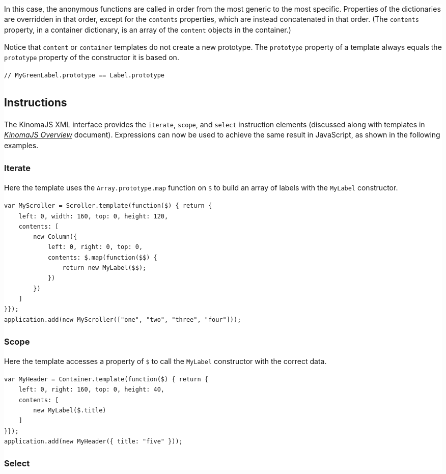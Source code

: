 In this case, the anonymous functions are called in order from the most generic to the most specific. Properties of the dictionaries are overridden in that order, except for the `contents` properties, which are instead concatenated in that order. (The `contents` property, in a container dictionary, is an array of the `content` objects in the container.)

Notice that `content` or `container` templates do not create a new prototype. The `prototype` property of a template always equals the `prototype` property of the constructor it is based on.

```
// MyGreenLabel.prototype == Label.prototype
```

## Instructions

The KinomaJS XML interface provides the `iterate`, `scope`, and `select` instruction elements (discussed along with templates in [*KinomaJS Overview*](../../../../../xs6/xsedit/features/documentation/docs/overview/overview.md) document). Expressions can now be used to achieve the same result in JavaScript, as shown in the following examples.

### Iterate

Here the template uses the `Array.prototype.map` function on `$` to build an array of labels with the `MyLabel` constructor.

```
var MyScroller = Scroller.template(function($) { return {
	left: 0, width: 160, top: 0, height: 120, 
	contents: [
		new Column({
			left: 0, right: 0, top: 0,
			contents: $.map(function($$) {
				return new MyLabel($$);
			})
		})
	]
}});
application.add(new MyScroller(["one", "two", "three", "four"]));
```
	
### Scope

Here the template accesses a property of `$` to call the `MyLabel` constructor with the correct data.

```
var MyHeader = Container.template(function($) { return {
	left: 0, right: 160, top: 0, height: 40,
	contents: [
		new MyLabel($.title)
	]
}});
application.add(new MyHeader({ title: "five" }));
```

### Select
